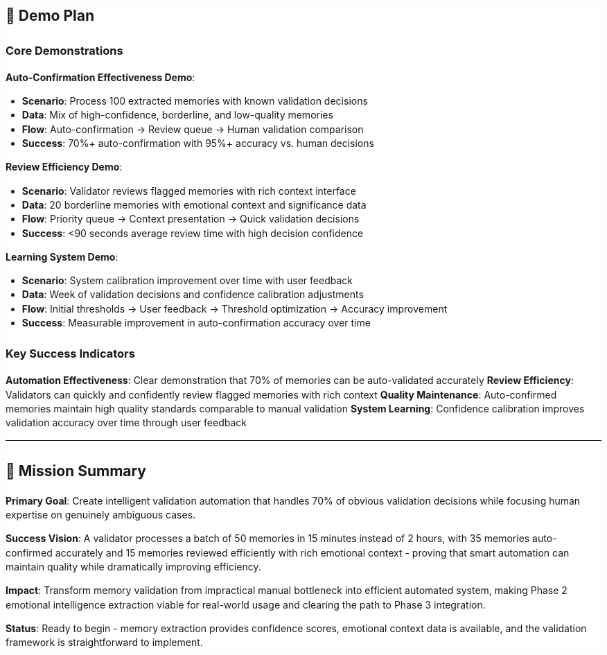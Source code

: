## 🎪 Demo Plan

### Core Demonstrations

**Auto-Confirmation Effectiveness Demo**:

- **Scenario**: Process 100 extracted memories with known validation decisions
- **Data**: Mix of high-confidence, borderline, and low-quality memories
- **Flow**: Auto-confirmation → Review queue → Human validation comparison
- **Success**: 70%+ auto-confirmation with 95%+ accuracy vs. human decisions

**Review Efficiency Demo**:

- **Scenario**: Validator reviews flagged memories with rich context interface
- **Data**: 20 borderline memories with emotional context and significance data
- **Flow**: Priority queue → Context presentation → Quick validation decisions
- **Success**: &lt;90 seconds average review time with high decision confidence

**Learning System Demo**:

- **Scenario**: System calibration improvement over time with user feedback
- **Data**: Week of validation decisions and confidence calibration adjustments
- **Flow**: Initial thresholds → User feedback → Threshold optimization → Accuracy improvement
- **Success**: Measurable improvement in auto-confirmation accuracy over time

### Key Success Indicators

**Automation Effectiveness**: Clear demonstration that 70% of memories can be auto-validated accurately
**Review Efficiency**: Validators can quickly and confidently review flagged memories with rich context
**Quality Maintenance**: Auto-confirmed memories maintain high quality standards comparable to manual validation
**System Learning**: Confidence calibration improves validation accuracy over time through user feedback

---

## 🎯 Mission Summary

**Primary Goal**: Create intelligent validation automation that handles 70% of obvious validation decisions while focusing human expertise on genuinely ambiguous cases.

**Success Vision**: A validator processes a batch of 50 memories in 15 minutes instead of 2 hours, with 35 memories auto-confirmed accurately and 15 memories reviewed efficiently with rich emotional context - proving that smart automation can maintain quality while dramatically improving efficiency.

**Impact**: Transform memory validation from impractical manual bottleneck into efficient automated system, making Phase 2 emotional intelligence extraction viable for real-world usage and clearing the path to Phase 3 integration.

**Status**: Ready to begin - memory extraction provides confidence scores, emotional context data is available, and the validation framework is straightforward to implement.
